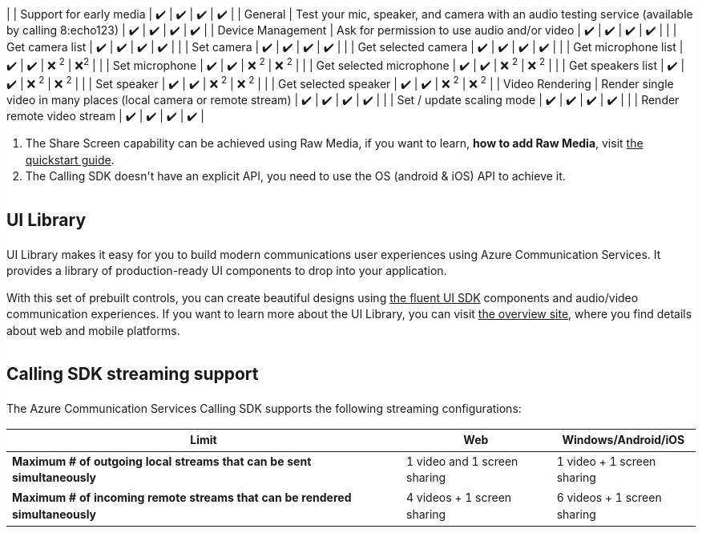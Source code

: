 |                   | Support for early media                                                                                             | ✔️   | ✔️       | ✔️              | ✔️                 |
| General           | Test your mic, speaker, and camera with an audio testing service (available by calling 8:echo123)                   | ✔️   | ✔️       | ✔️              | ✔️                 |
| Device Management | Ask for permission to use  audio and/or video                                                                       | ✔️   | ✔️       | ✔️              | ✔️                 |
|                   | Get camera list                                                                                                     | ✔️   | ✔️       | ✔️              | ✔️                 |
|                   | Set camera                                                                                                          | ✔️   | ✔️       | ✔️              | ✔️                 |
|                   | Get selected camera                                                                                                 | ✔️   | ✔️       | ✔️              | ✔️                 |
|                   | Get microphone list                                                                                                 | ✔️   | ✔️       | ❌ <sup>2</sup>             | ❌<sup>2</sup>                 |
|                   | Set microphone                                                                                                      | ✔️   | ✔️       | ❌ <sup>2</sup>             | ❌    <sup>2</sup>             |
|                   | Get selected microphone                                                                                             | ✔️   | ✔️       | ❌   <sup>2</sup>           | ❌          <sup>2</sup>       |
|                   | Get speakers list                                                                                                   | ✔️   | ✔️       | ❌     <sup>2</sup>         | ❌     <sup>2</sup>            |
|                   | Set speaker                                                                                                         | ✔️   | ✔️       | ❌ <sup>2</sup>             | ❌   <sup>2</sup>              |
|                   | Get selected speaker                                                                                                | ✔️   | ✔️       | ❌  <sup>2</sup>            | ❌     <sup>2</sup>            |
| Video Rendering   | Render single video in many places (local camera or remote stream)                                                  | ✔️   | ✔️       | ✔️              | ✔️                 |
|                   | Set / update scaling mode                                                                                           | ✔️   | ✔️       | ✔️              | ✔️                 |
|                   | Render remote video stream                                                                                          | ✔️   | ✔️       | ✔️              | ✔️                 |

1. The Share Screen capability can be achieved using Raw Media, if you want to learn, **how  to add Raw Media**, visit [the quickstart guide](../../quickstarts/voice-video-calling/get-started-raw-media-access.md).
2. The Calling SDK doesn't have an explicit API, you need to use the OS (android & iOS) API to achieve it.

## UI Library

UI Library makes it easy for you to build modern communications user experiences using Azure Communication Services. It provides a library of production-ready UI components to drop into your application.

With this set of prebuilt controls, you can create beautiful designs using [the fluent UI SDK](https://developer.microsoft.com/en-us/fluentui#/) components and audio/video communication experiences. If you want to learn more about the UI Library, you can visit [the overview site](../ui-library/ui-library-overview.md), where you find details about web and mobile platforms.

## Calling SDK streaming support

The Azure Communication Services Calling SDK supports the following streaming configurations:

| Limit                                                         | Web                         | Windows/Android/iOS        |
| ------------------------------------------------------------- | --------------------------- | -------------------------- |
| **Maximum # of outgoing local streams that can be sent simultaneously**     | 1 video and 1 screen sharing | 1 video + 1 screen sharing |
| **Maximum # of incoming remote streams that can be rendered simultaneously** | 4 videos + 1 screen sharing | 6 videos + 1 screen sharing |
